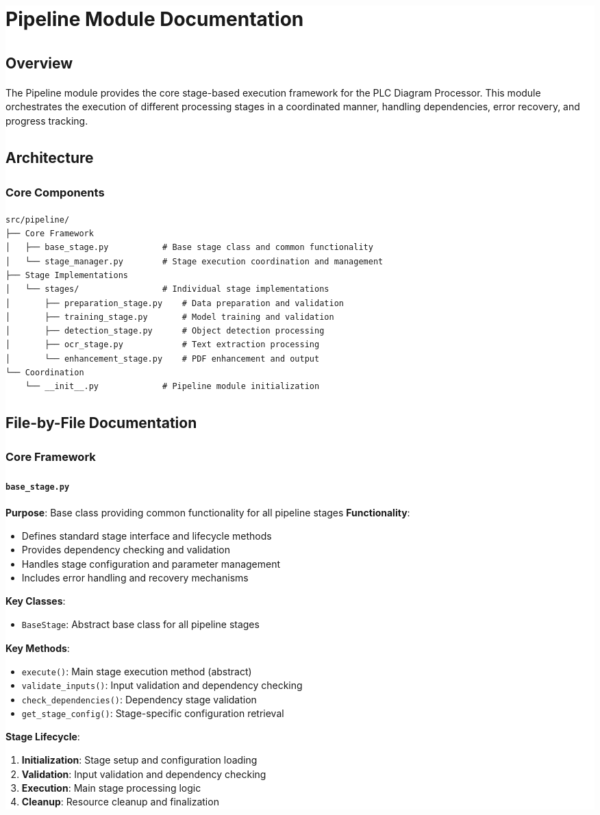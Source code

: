 # Pipeline Module Documentation

## Overview

The Pipeline module provides the core stage-based execution framework for the PLC Diagram Processor. This module orchestrates the execution of different processing stages in a coordinated manner, handling dependencies, error recovery, and progress tracking.

## Architecture

### Core Components

```
src/pipeline/
├── Core Framework
│   ├── base_stage.py           # Base stage class and common functionality
│   └── stage_manager.py        # Stage execution coordination and management
├── Stage Implementations
│   └── stages/                 # Individual stage implementations
│       ├── preparation_stage.py    # Data preparation and validation
│       ├── training_stage.py       # Model training and validation
│       ├── detection_stage.py      # Object detection processing
│       ├── ocr_stage.py            # Text extraction processing
│       └── enhancement_stage.py    # PDF enhancement and output
└── Coordination
    └── __init__.py             # Pipeline module initialization
```

## File-by-File Documentation

### Core Framework

#### `base_stage.py`
**Purpose**: Base class providing common functionality for all pipeline stages
**Functionality**:
- Defines standard stage interface and lifecycle methods
- Provides dependency checking and validation
- Handles stage configuration and parameter management
- Includes error handling and recovery mechanisms

**Key Classes**:
- `BaseStage`: Abstract base class for all pipeline stages

**Key Methods**:
- `execute()`: Main stage execution method (abstract)
- `validate_inputs()`: Input validation and dependency checking
- `check_dependencies()`: Dependency stage validation
- `get_stage_config()`: Stage-specific configuration retrieval

**Stage Lifecycle**:
1. **Initialization**: Stage setup and configuration loading
2. **Validation**: Input validation and dependency checking
3. **Execution**: Main stage processing logic
4. **Cleanup**: Resource cleanup and finalization
